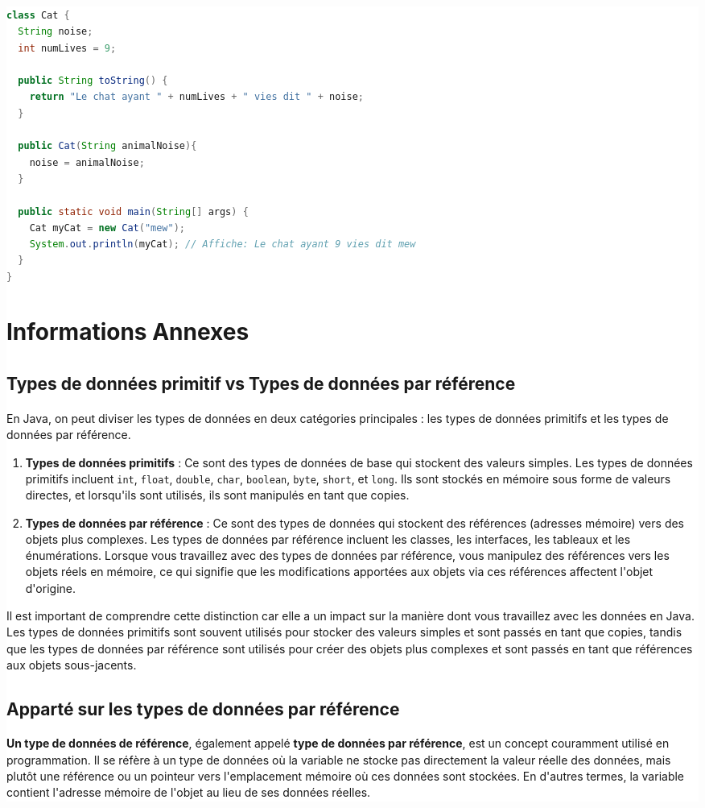 ```java
class Cat {
  String noise;
  int numLives = 9;
 
  public String toString() {
    return "Le chat ayant " + numLives + " vies dit " + noise;
  }
  
  public Cat(String animalNoise){
    noise = animalNoise;
  }

  public static void main(String[] args) {
    Cat myCat = new Cat("mew");
    System.out.println(myCat); // Affiche: Le chat ayant 9 vies dit mew
  }
}
```
# Informations Annexes

## <a id="head2"></a>Types de données primitif vs Types de données par référence

En Java, on peut diviser les types de données en deux catégories principales : les types de données primitifs et les types de données par référence.

1. **Types de données primitifs** : Ce sont des types de données de base qui stockent des valeurs simples. Les types de données primitifs incluent `int`, `float`, `double`, `char`, `boolean`, `byte`, `short`, et `long`. Ils sont stockés en mémoire sous forme de valeurs directes, et lorsqu'ils sont utilisés, ils sont manipulés en tant que copies.

2. **Types de données par référence** : Ce sont des types de données qui stockent des références (adresses mémoire) vers des objets plus complexes. Les types de données par référence incluent les classes, les interfaces, les tableaux et les énumérations. Lorsque vous travaillez avec des types de données par référence, vous manipulez des références vers les objets réels en mémoire, ce qui signifie que les modifications apportées aux objets via ces références affectent l'objet d'origine.

Il est important de comprendre cette distinction car elle a un impact sur la manière dont vous travaillez avec les données en Java. Les types de données primitifs sont souvent utilisés pour stocker des valeurs simples et sont passés en tant que copies, tandis que les types de données par référence sont utilisés pour créer des objets plus complexes et sont passés en tant que références aux objets sous-jacents.

## Apparté sur les types de données par référence

**Un type de données de référence**, également appelé **type de données par référence**, est un concept couramment utilisé en programmation. Il se réfère à un type de données où la variable ne stocke pas directement la valeur réelle des données, mais plutôt une référence ou un pointeur vers l'emplacement mémoire où ces données sont stockées. En d'autres termes, la variable contient l'adresse mémoire de l'objet au lieu de ses données réelles.
